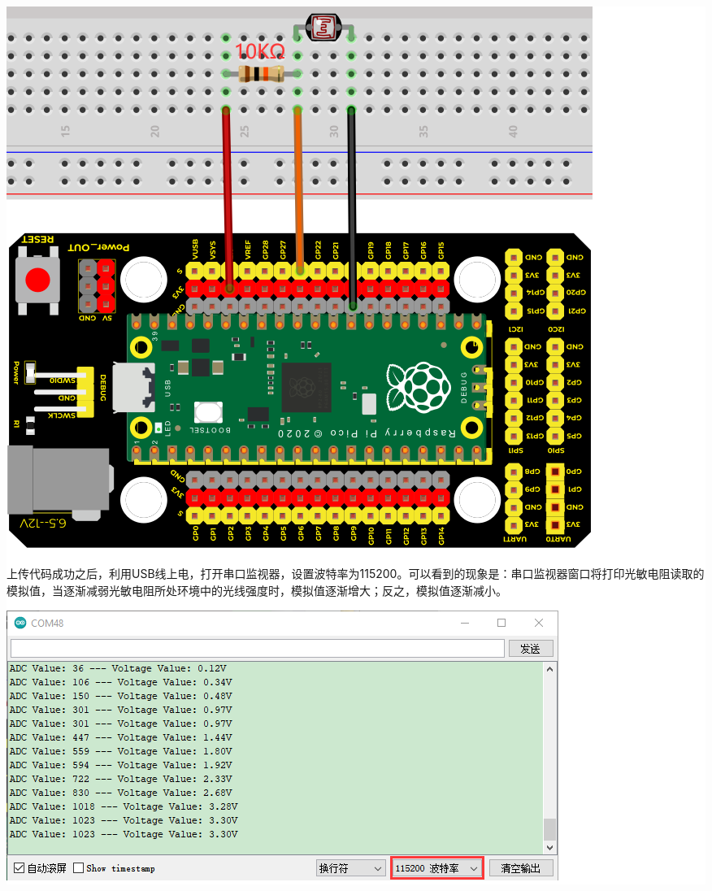 ![](media/f959367212742f632f48c79543e74c48.png)

上传代码成功之后，利用USB线上电，打开串口监视器，设置波特率为115200。可以看到的现象是：串口监视器窗口将打印光敏电阻读取的模拟值，当逐渐减弱光敏电阻所处环境中的光线强度时，模拟值逐渐增大；反之，模拟值逐渐减小。

![](media/c9783eb837b702694dffa8562e93d178.png)
